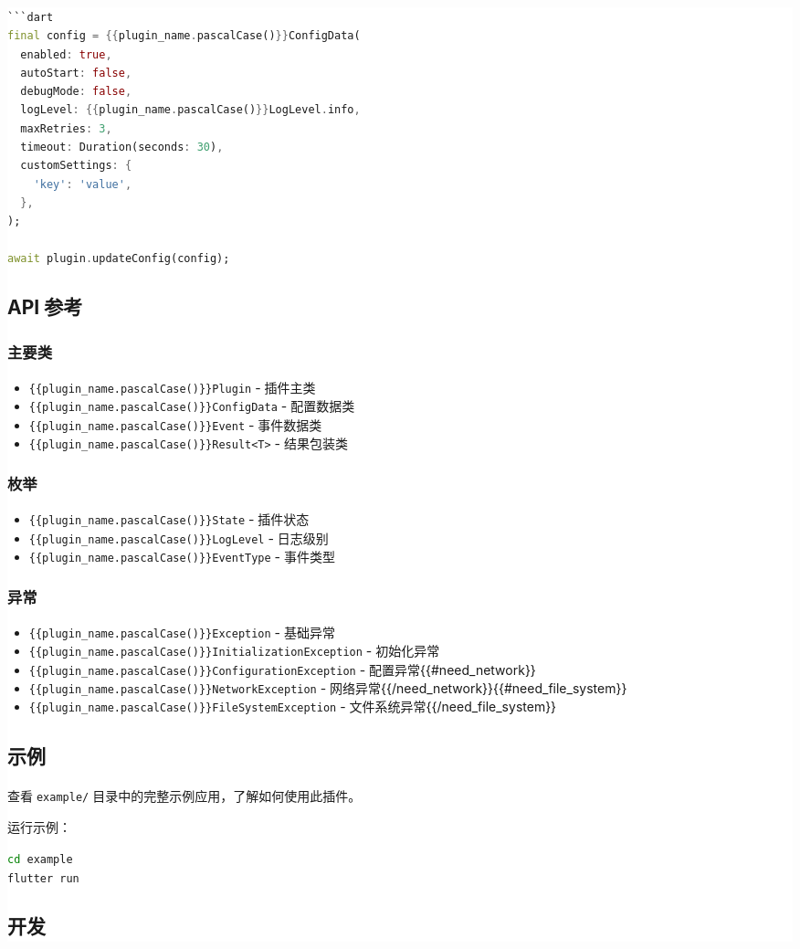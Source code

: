 ```dart
```dart
final config = {{plugin_name.pascalCase()}}ConfigData(
  enabled: true,
  autoStart: false,
  debugMode: false,
  logLevel: {{plugin_name.pascalCase()}}LogLevel.info,
  maxRetries: 3,
  timeout: Duration(seconds: 30),
  customSettings: {
    'key': 'value',
  },
);

await plugin.updateConfig(config);
```

## API 参考

### 主要类

- `{{plugin_name.pascalCase()}}Plugin` - 插件主类
- `{{plugin_name.pascalCase()}}ConfigData` - 配置数据类
- `{{plugin_name.pascalCase()}}Event` - 事件数据类
- `{{plugin_name.pascalCase()}}Result<T>` - 结果包装类

### 枚举

- `{{plugin_name.pascalCase()}}State` - 插件状态
- `{{plugin_name.pascalCase()}}LogLevel` - 日志级别
- `{{plugin_name.pascalCase()}}EventType` - 事件类型

### 异常

- `{{plugin_name.pascalCase()}}Exception` - 基础异常
- `{{plugin_name.pascalCase()}}InitializationException` - 初始化异常
- `{{plugin_name.pascalCase()}}ConfigurationException` - 配置异常{{#need_network}}
- `{{plugin_name.pascalCase()}}NetworkException` - 网络异常{{/need_network}}{{#need_file_system}}
- `{{plugin_name.pascalCase()}}FileSystemException` - 文件系统异常{{/need_file_system}}

## 示例

查看 `example/` 目录中的完整示例应用，了解如何使用此插件。

运行示例：

```bash
cd example
flutter run
```

## 开发
